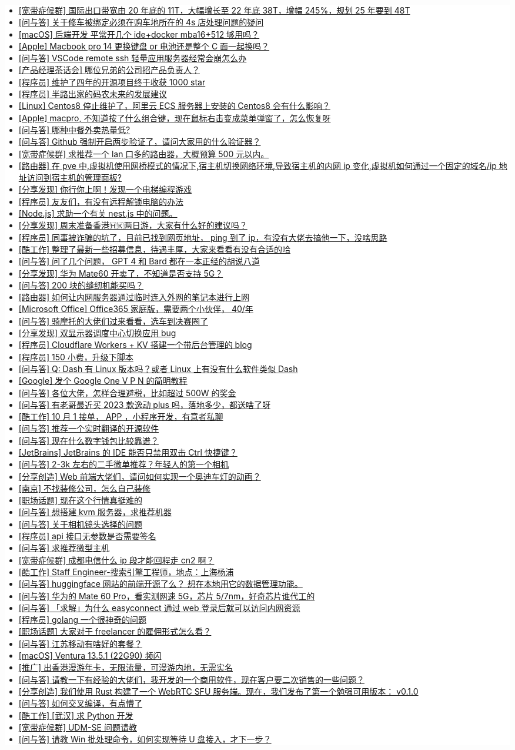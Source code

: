   - [[宽带症候群] 国际出口带宽由 20 年底的 11T，大幅增长至 22 年底 38T，增幅 245%，规划 25 年要到 48T](https://www.v2ex.com/t/969225#reply4)
  - [[问与答] 关于修车被绑定必须在购车地所在的 4s 店处理问题的疑问](https://www.v2ex.com/t/969224#reply5)
  - [[macOS] 后端开发 平常开几个 ide+docker mba16+512 够用吗？](https://www.v2ex.com/t/969223#reply4)
  - [[Apple] Macbook pro 14 更换键盘 or 电池还是整个 C 面一起换吗？](https://www.v2ex.com/t/969221#reply2)
  - [[问与答] VSCode remote ssh 轻量应用服务器经常会崩怎么办](https://www.v2ex.com/t/969220#reply0)
  - [[产品经理茶话会] 哪位兄弟的公司招产品负责人？](https://www.v2ex.com/t/969219#reply0)
  - [[程序员] 维护了四年的开源项目终于收获 1000 star](https://www.v2ex.com/t/969218#reply2)
  - [[程序员] 半路出家的码农未来的发展建议](https://www.v2ex.com/t/969217#reply0)
  - [[Linux] Centos8 停止维护了，阿里云 ECS 服务器上安装的 Centos8 会有什么影响？](https://www.v2ex.com/t/969216#reply8)
  - [[Apple] macpro, 不知道按了什么组合键，现在鼠标右击变成菜单弹窗了，怎么恢复呀](https://www.v2ex.com/t/969215#reply0)
  - [[问与答] 哪种中餐外卖热量低?](https://www.v2ex.com/t/969214#reply0)
  - [[问与答] Github 强制开启两步验证了，请问大家用的什么验证器？](https://www.v2ex.com/t/969213#reply10)
  - [[宽带症候群] 求推荐一个 lan 口多的路由器，大概预算 500 元以内。](https://www.v2ex.com/t/969212#reply2)
  - [[路由器] 在 pve 中,虚拟机使用网桥模式的情况下,宿主机切换网络环境,导致宿主机的内网 ip 变化,虚拟机如何通过一个固定的域名/ip 地址访问到宿主机的管理面板?](https://www.v2ex.com/t/969211#reply4)
  - [[分享发现] 你行你上啊！发现一个电梯编程游戏](https://www.v2ex.com/t/969210#reply8)
  - [[程序员] 友友们，有没有远程解锁电脑的办法](https://www.v2ex.com/t/969209#reply21)
  - [[Node.js] 求助一个有关 nest.js 中的问题。](https://www.v2ex.com/t/969208#reply14)
  - [[分享发现] 周末准备香港🇭🇰两日游，大家有什么好的建议吗？](https://www.v2ex.com/t/969207#reply5)
  - [[程序员] 同事被诈骗的坑了，目前已找到网页地址， ping 到了 ip，有没有大佬去搞他一下，没啥思路](https://www.v2ex.com/t/969206#reply17)
  - [[酷工作] 整理了最新一些招募信息，待遇丰厚，大家来看看有没有合适的哈](https://www.v2ex.com/t/969205#reply5)
  - [[问与答] 问了几个问题， GPT 4 和 Bard 都在一本正经的胡说八道](https://www.v2ex.com/t/969204#reply2)
  - [[分享发现] 华为 Mate60 开卖了，不知道是否支持 5G？](https://www.v2ex.com/t/969203#reply13)
  - [[问与答] 200 块的缝纫机能买吗？](https://www.v2ex.com/t/969202#reply2)
  - [[路由器] 如何让内网服务器通过临时连入外网的笔记本进行上网](https://www.v2ex.com/t/969201#reply2)
  - [[Microsoft Office] Office365 家庭版，需要两个小伙伴， 40/年](https://www.v2ex.com/t/969200#reply0)
  - [[问与答] 骑摩托的大佬们过来看看，选车到决赛圈了](https://www.v2ex.com/t/969199#reply10)
  - [[分享发现] 双显示器调度中心切换应用 bug](https://www.v2ex.com/t/969198#reply0)
  - [[程序员] Cloudflare Workers + KV 搭建一个带后台管理的 blog](https://www.v2ex.com/t/969197#reply3)
  - [[程序员] 150 小费，升级下脚本](https://www.v2ex.com/t/969196#reply3)
  - [[问与答] Q: Dash 有 Linux 版本吗？或者 Linux 上有没有什么软件类似 Dash](https://www.v2ex.com/t/969195#reply1)
  - [[Google] 发个 Google One V P N 的简明教程](https://www.v2ex.com/t/969194#reply1)
  - [[问与答] 各位大佬，怎样合理避税，比如超过 500W 的奖金](https://www.v2ex.com/t/969192#reply26)
  - [[问与答] 有老哥最近买 2023 款逸动 plus 吗，落地多少，都送啥了呀](https://www.v2ex.com/t/969191#reply0)
  - [[酷工作] 10 月 1 接单， APP ，小程序开发，有意者私聊](https://www.v2ex.com/t/969190#reply0)
  - [[问与答] 推荐一个实时翻译的开源软件](https://www.v2ex.com/t/969189#reply2)
  - [[问与答] 现在什么数字钱包比较靠谱？](https://www.v2ex.com/t/969188#reply9)
  - [[JetBrains] JetBrains 的 IDE 能否只禁用双击 Ctrl 快捷键？](https://www.v2ex.com/t/969187#reply2)
  - [[问与答] 2-3k 左右的二手微单推荐？年轻人的第一个相机](https://www.v2ex.com/t/969186#reply6)
  - [[分享创造] Web 前端大佬们，请问如何实现一个奥迪车灯的动画？](https://www.v2ex.com/t/969185#reply1)
  - [[南京] 不找装修公司，怎么自己装修](https://www.v2ex.com/t/969184#reply1)
  - [[职场话题] 现在这个行情真挺难的](https://www.v2ex.com/t/969295#reply0)
  - [[问与答] 想搭建 kvm 服务器，求推荐机器](https://www.v2ex.com/t/969294#reply3)
  - [[问与答] 关于相机镜头选择的问题](https://www.v2ex.com/t/969293#reply0)
  - [[程序员] api 接口无参数是否需要签名](https://www.v2ex.com/t/969292#reply0)
  - [[问与答] 求推荐微型主机](https://www.v2ex.com/t/969291#reply1)
  - [[宽带症候群] 成都电信什么 ip 段才能回程走 cn2 啊？](https://www.v2ex.com/t/969289#reply0)
  - [[酷工作] Staff Engineer-搜索引擎工程师，地点：上海杨浦](https://www.v2ex.com/t/969288#reply0)
  - [[问与答] huggingface 网站的前端开源了么？ 想在本地用它的数据管理功能。](https://www.v2ex.com/t/969287#reply0)
  - [[问与答] 华为的 Mate 60 Pro，看实测网速 5G，芯片 5/7nm，好奇芯片谁代工的](https://www.v2ex.com/t/969286#reply11)
  - [[问与答] 「求解」为什么 easyconnect 通过 web 登录后就可以访问内网资源](https://www.v2ex.com/t/969284#reply1)
  - [[程序员] golang 一个很神奇的问题](https://www.v2ex.com/t/969283#reply10)
  - [[职场话题] 大家对于 freelancer 的雇佣形式怎么看？](https://www.v2ex.com/t/969282#reply13)
  - [[问与答] 江苏移动有啥好的套餐？](https://www.v2ex.com/t/969281#reply0)
  - [[macOS] Ventura 13.5.1 (22G90) 频闪](https://www.v2ex.com/t/969280#reply2)
  - [[推广] 出香港漫游年卡，无限流量，可漫游内地，无需实名](https://www.v2ex.com/t/969279#reply6)
  - [[问与答] 请教一下有经验的大佬们，我开发的一个商用软件，现在客户要二次销售的一些问题？](https://www.v2ex.com/t/969278#reply1)
  - [[分享创造] 我们使用 Rust 构建了一个 WebRTC SFU 服务端。现在，我们发布了第一个勉强可用版本： v0.1.0](https://www.v2ex.com/t/969277#reply0)
  - [[问与答] 如何交叉编译，有点懵了](https://www.v2ex.com/t/969276#reply6)
  - [[酷工作] [武汉] 求 Python 开发](https://www.v2ex.com/t/969275#reply5)
  - [[宽带症候群] UDM-SE 问题请教](https://www.v2ex.com/t/969274#reply2)
  - [[问与答] 请教 Win 批处理命令，如何实现等待 U 盘接入，才下一步？](https://www.v2ex.com/t/969273#reply0)